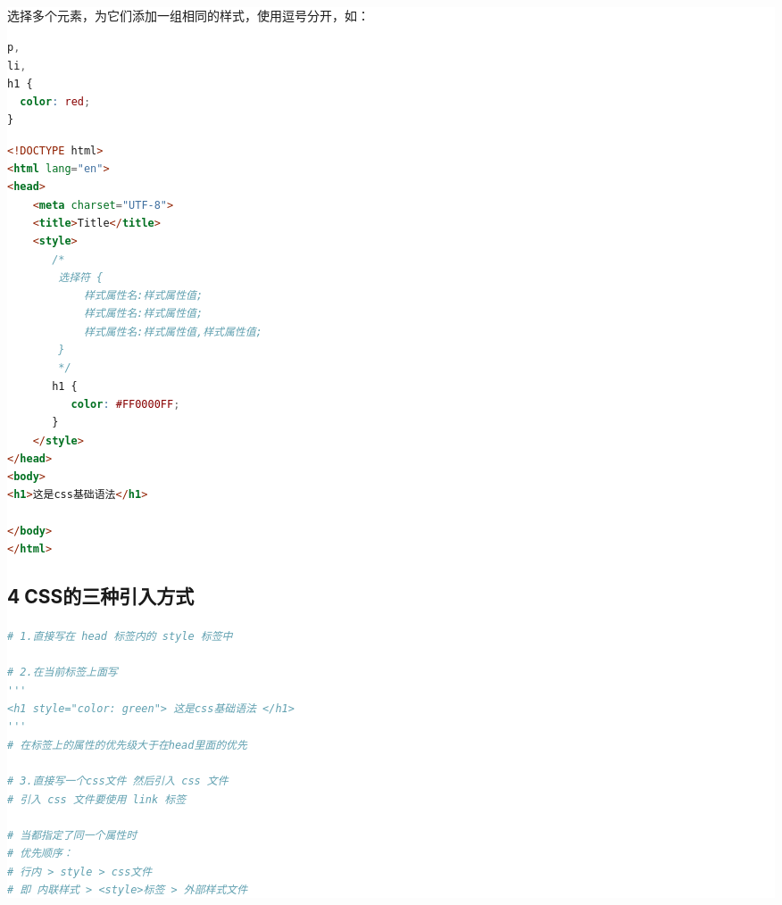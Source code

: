 选择多个元素，为它们添加一组相同的样式，使用逗号分开，如：

```css
p,
li,
h1 {
  color: red;
}
```



```html
<!DOCTYPE html>
<html lang="en">
<head>
    <meta charset="UTF-8">
    <title>Title</title>
    <style>
       /*
        选择符 {
            样式属性名:样式属性值;
            样式属性名:样式属性值;
            样式属性名:样式属性值,样式属性值;
        }
        */
       h1 {
          color: #FF0000FF;
       }
    </style>
</head>
<body>
<h1>这是css基础语法</h1>

</body>
</html>
```



## 4 CSS的三种引入方式

```python
# 1.直接写在 head 标签内的 style 标签中

# 2.在当前标签上面写
'''
<h1 style="color: green"> 这是css基础语法 </h1>
'''
# 在标签上的属性的优先级大于在head里面的优先

# 3.直接写一个css文件 然后引入 css 文件
# 引入 css 文件要使用 link 标签

# 当都指定了同一个属性时
# 优先顺序：
# 行内 > style > css文件
# 即 内联样式 > <style>标签 > 外部样式文件
```
